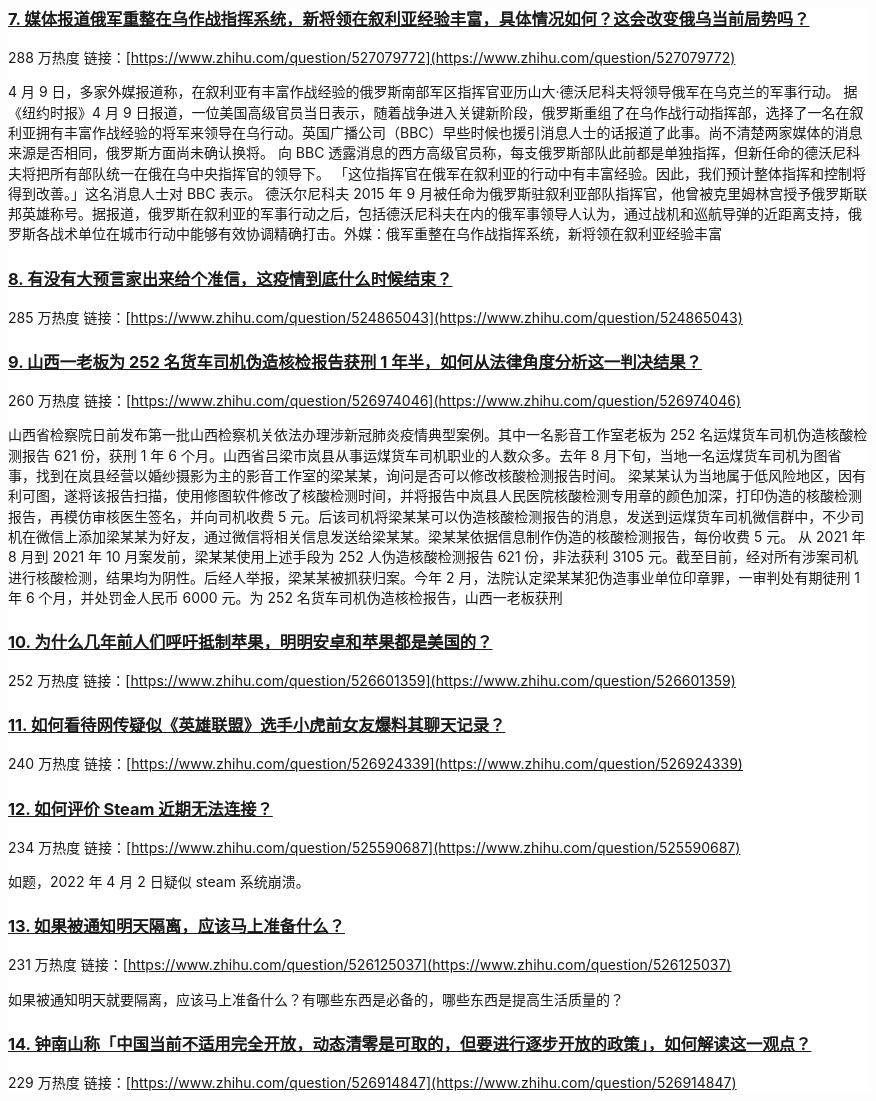

### [7. 媒体报道俄军重整在乌作战指挥系统，新将领在叙利亚经验丰富，具体情况如何？这会改变俄乌当前局势吗？](https://www.zhihu.com/question/527079772)
288 万热度 链接：[https://www.zhihu.com/question/527079772](https://www.zhihu.com/question/527079772)

4 月 9 日，多家外媒报道称，在叙利亚有丰富作战经验的俄罗斯南部军区指挥官亚历山大·德沃尼科夫将领导俄军在乌克兰的军事行动。 据《纽约时报》4 月 9 日报道，一位美国高级官员当日表示，随着战争进入关键新阶段，俄罗斯重组了在乌作战行动指挥部，选择了一名在叙利亚拥有丰富作战经验的将军来领导在乌行动。英国广播公司（BBC）早些时候也援引消息人士的话报道了此事。尚不清楚两家媒体的消息来源是否相同，俄罗斯方面尚未确认换将。 向 BBC 透露消息的西方高级官员称，每支俄罗斯部队此前都是单独指挥，但新任命的德沃尼科夫将把所有部队统一在俄在乌中央指挥官的领导下。 「这位指挥官在俄军在叙利亚的行动中有丰富经验。因此，我们预计整体指挥和控制将得到改善。」这名消息人士对 BBC 表示。 德沃尔尼科夫 2015 年 9 月被任命为俄罗斯驻叙利亚部队指挥官，他曾被克里姆林宫授予俄罗斯联邦英雄称号。据报道，俄罗斯在叙利亚的军事行动之后，包括德沃尼科夫在内的俄军事领导人认为，通过战机和巡航导弹的近距离支持，俄罗斯各战术单位在城市行动中能够有效协调精确打击。外媒：俄军重整在乌作战指挥系统，新将领在叙利亚经验丰富

### [8. 有没有大预言家出来给个准信，这疫情到底什么时候结束？](https://www.zhihu.com/question/524865043)
285 万热度 链接：[https://www.zhihu.com/question/524865043](https://www.zhihu.com/question/524865043)



### [9. 山西一老板为 252 名货车司机伪造核检报告获刑 1 年半，如何从法律角度分析这一判决结果？](https://www.zhihu.com/question/526974046)
260 万热度 链接：[https://www.zhihu.com/question/526974046](https://www.zhihu.com/question/526974046)

山西省检察院日前发布第一批山西检察机关依法办理涉新冠肺炎疫情典型案例。其中一名影音工作室老板为 252 名运煤货车司机伪造核酸检测报告 621 份，获刑 1 年 6 个月。山西省吕梁市岚县从事运煤货车司机职业的人数众多。去年 8 月下旬，当地一名运煤货车司机为图省事，找到在岚县经营以婚纱摄影为主的影音工作室的梁某某，询问是否可以修改核酸检测报告时间。 梁某某认为当地属于低风险地区，因有利可图，遂将该报告扫描，使用修图软件修改了核酸检测时间，并将报告中岚县人民医院核酸检测专用章的颜色加深，打印伪造的核酸检测报告，再模仿审核医生签名，并向司机收费 5 元。后该司机将梁某某可以伪造核酸检测报告的消息，发送到运煤货车司机微信群中，不少司机在微信上添加梁某某为好友，通过微信将相关信息发送给梁某某。梁某某依据信息制作伪造的核酸检测报告，每份收费 5 元。 从 2021 年 8 月到 2021 年 10 月案发前，梁某某使用上述手段为 252 人伪造核酸检测报告 621 份，非法获利 3105 元。截至目前，经对所有涉案司机进行核酸检测，结果均为阴性。后经人举报，梁某某被抓获归案。今年 2 月，法院认定梁某某犯伪造事业单位印章罪，一审判处有期徒刑 1 年 6 个月，并处罚金人民币 6000 元。为 252 名货车司机伪造核检报告，山西一老板获刑

### [10. 为什么几年前人们呼吁抵制苹果，明明安卓和苹果都是美国的？](https://www.zhihu.com/question/526601359)
252 万热度 链接：[https://www.zhihu.com/question/526601359](https://www.zhihu.com/question/526601359)



### [11. 如何看待网传疑似《英雄联盟》选手小虎前女友爆料其聊天记录？](https://www.zhihu.com/question/526924339)
240 万热度 链接：[https://www.zhihu.com/question/526924339](https://www.zhihu.com/question/526924339)



### [12. 如何评价 Steam 近期无法连接？](https://www.zhihu.com/question/525590687)
234 万热度 链接：[https://www.zhihu.com/question/525590687](https://www.zhihu.com/question/525590687)

如题，2022 年 4 月 2 日疑似 steam 系统崩溃。

### [13. 如果被通知明天隔离，应该马上准备什么？](https://www.zhihu.com/question/526125037)
231 万热度 链接：[https://www.zhihu.com/question/526125037](https://www.zhihu.com/question/526125037)

如果被通知明天就要隔离，应该马上准备什么？有哪些东西是必备的，哪些东西是提高生活质量的？

### [14. 钟南山称「中国当前不适用完全开放，动态清零是可取的，但要进行逐步开放的政策」，如何解读这一观点？](https://www.zhihu.com/question/526914847)
229 万热度 链接：[https://www.zhihu.com/question/526914847](https://www.zhihu.com/question/526914847)
